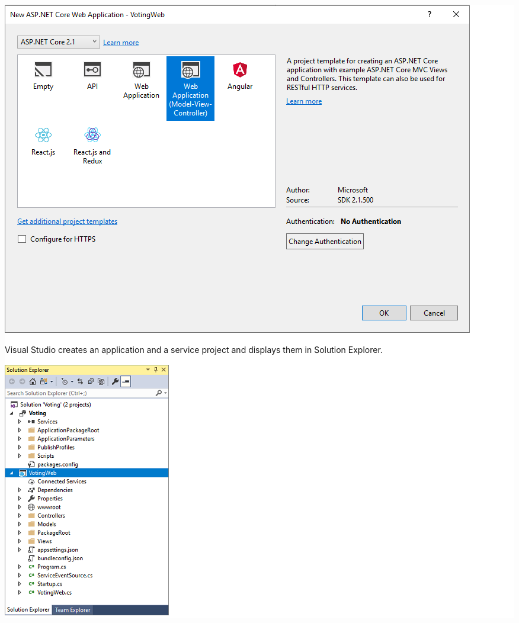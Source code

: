    ![Choose ASP.NET project type](./media/service-fabric-tutorial-create-dotnet-app/vs-new-aspnet-project-dialog.png)

   Visual Studio creates an application and a service project and displays them in Solution Explorer.

   ![Solution Explorer following creation of application with ASP.NET core Web API service]( ./media/service-fabric-tutorial-create-dotnet-app/solution-explorer-aspnetcore-service.png)
